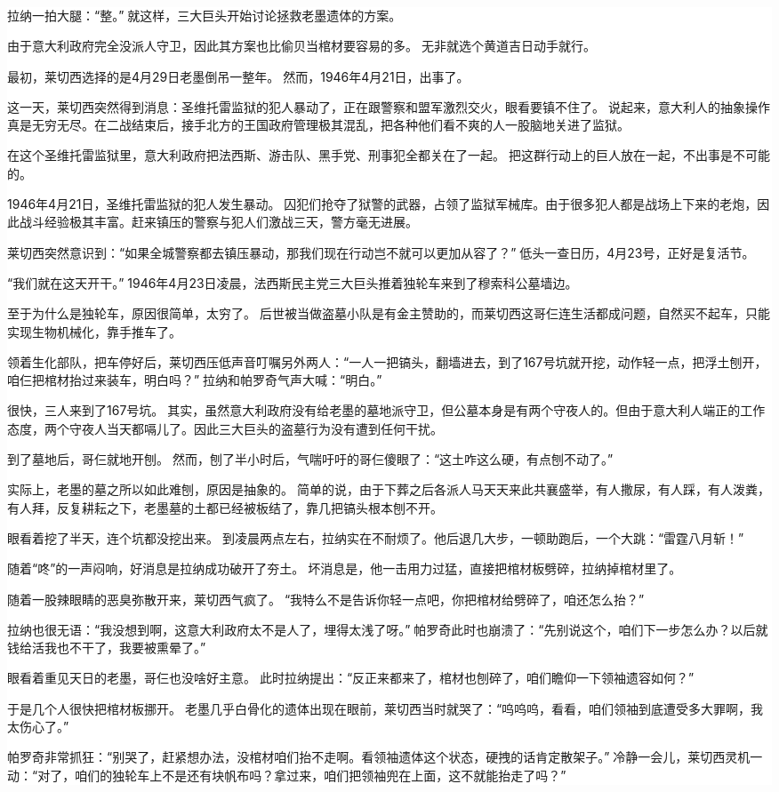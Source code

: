 拉纳一拍大腿：“整。”
就这样，三大巨头开始讨论拯救老墨遗体的方案。

由于意大利政府完全没派人守卫，因此其方案也比偷贝当棺材要容易的多。
无非就选个黄道吉日动手就行。

最初，莱切西选择的是4月29日老墨倒吊一整年。
然而，1946年4月21日，出事了。

这一天，莱切西突然得到消息：圣维托雷监狱的犯人暴动了，正在跟警察和盟军激烈交火，眼看要镇不住了。
说起来，意大利人的抽象操作真是无穷无尽。在二战结束后，接手北方的王国政府管理极其混乱，把各种他们看不爽的人一股脑地关进了监狱。

在这个圣维托雷监狱里，意大利政府把法西斯、游击队、黑手党、刑事犯全都关在了一起。
把这群行动上的巨人放在一起，不出事是不可能的。

1946年4月21日，圣维托雷监狱的犯人发生暴动。
囚犯们抢夺了狱警的武器，占领了监狱军械库。由于很多犯人都是战场上下来的老炮，因此战斗经验极其丰富。赶来镇压的警察与犯人们激战三天，警方毫无进展。

莱切西突然意识到：“如果全城警察都去镇压暴动，那我们现在行动岂不就可以更加从容了？”
低头一查日历，4月23号，正好是复活节。

“我们就在这天开干。”
1946年4月23日凌晨，法西斯民主党三大巨头推着独轮车来到了穆索科公墓墙边。

至于为什么是独轮车，原因很简单，太穷了。
后世被当做盗墓小队是有金主赞助的，而莱切西这哥仨连生活都成问题，自然买不起车，只能实现生物机械化，靠手推车了。

领着生化部队，把车停好后，莱切西压低声音叮嘱另外两人：“一人一把镐头，翻墙进去，到了167号坑就开挖，动作轻一点，把浮土刨开，咱仨把棺材抬过来装车，明白吗？”
拉纳和帕罗奇气声大喊：“明白。”

很快，三人来到了167号坑。
其实，虽然意大利政府没有给老墨的墓地派守卫，但公墓本身是有两个守夜人的。但由于意大利人端正的工作态度，两个守夜人当天都嗝儿了。因此三大巨头的盗墓行为没有遭到任何干扰。

到了墓地后，哥仨就地开刨。
然而，刨了半小时后，气喘吁吁的哥仨傻眼了：“这土咋这么硬，有点刨不动了。”

实际上，老墨的墓之所以如此难刨，原因是抽象的。
简单的说，由于下葬之后各派人马天天来此共襄盛举，有人撒尿，有人踩，有人泼粪，有人拜，反复耕耘之下，老墨墓的土都已经被板结了，靠几把镐头根本刨不开。

眼看着挖了半天，连个坑都没挖出来。
到凌晨两点左右，拉纳实在不耐烦了。他后退几大步，一顿助跑后，一个大跳：“雷霆八月斩！”

随着“咚”的一声闷响，好消息是拉纳成功破开了夯土。
坏消息是，他一击用力过猛，直接把棺材板劈碎，拉纳掉棺材里了。

随着一股辣眼睛的恶臭弥散开来，莱切西气疯了。
“我特么不是告诉你轻一点吧，你把棺材给劈碎了，咱还怎么抬？”

拉纳也很无语：“我没想到啊，这意大利政府太不是人了，埋得太浅了呀。”
帕罗奇此时也崩溃了：“先别说这个，咱们下一步怎么办？以后就钱给活我也不干了，我要被熏晕了。”

眼看着重见天日的老墨，哥仨也没啥好主意。
此时拉纳提出：“反正来都来了，棺材也刨碎了，咱们瞻仰一下领袖遗容如何？”

于是几个人很快把棺材板挪开。
老墨几乎白骨化的遗体出现在眼前，莱切西当时就哭了：“呜呜呜，看看，咱们领袖到底遭受多大罪啊，我太伤心了。”

帕罗奇非常抓狂：“别哭了，赶紧想办法，没棺材咱们抬不走啊。看领袖遗体这个状态，硬拽的话肯定散架子。”
冷静一会儿，莱切西灵机一动：“对了，咱们的独轮车上不是还有块帆布吗？拿过来，咱们把领袖兜在上面，这不就能抬走了吗？”
